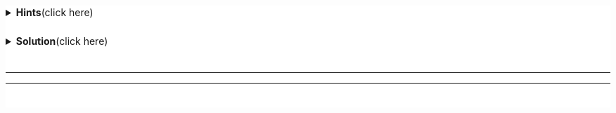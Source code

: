<details><summary>
<b>Hints</b>(click here)
</summary></details>

<br>

<details><summary>
<b>Solution</b>(click here)
</summary></details>
</div>
</div>

<br>

------------------------------------------------------------------------

------------------------------------------------------------------------

<br>

